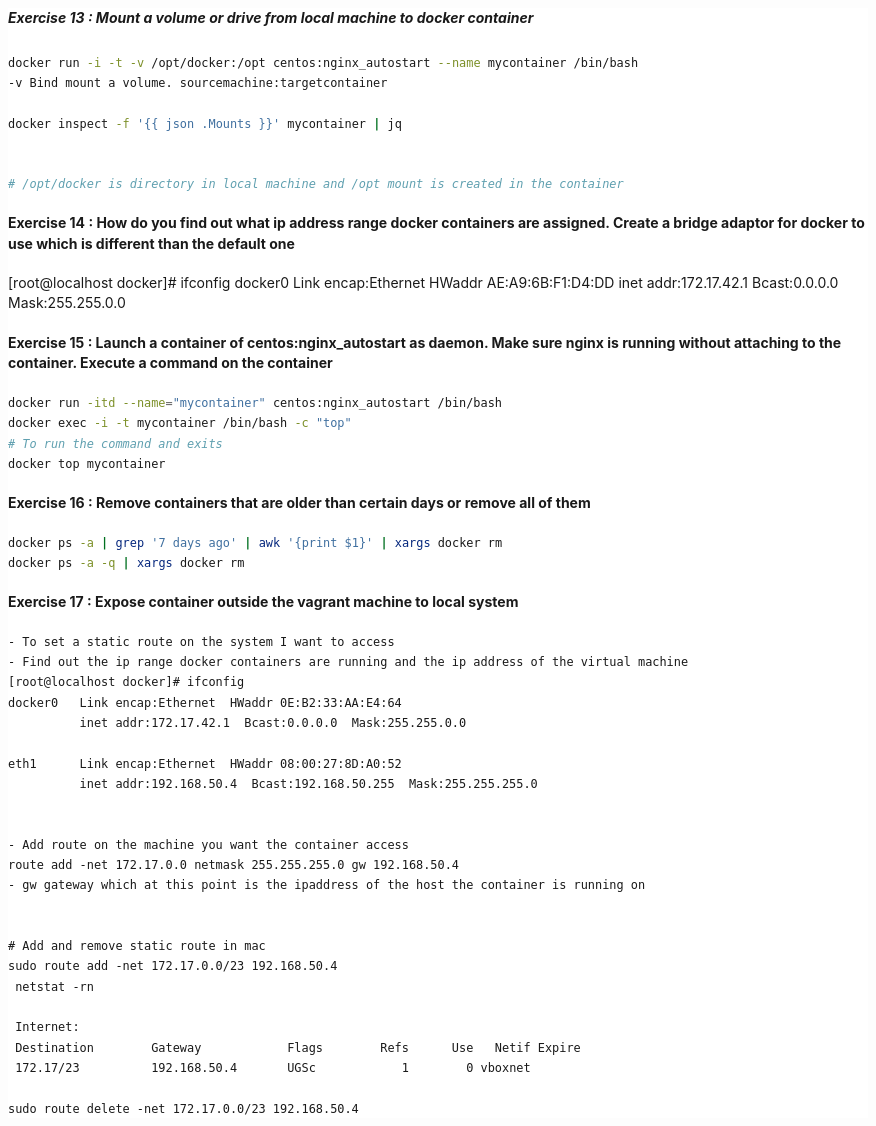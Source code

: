 ##### Exercise 13 : Mount a volume or drive from local machine to docker container
```sh
docker run -i -t -v /opt/docker:/opt centos:nginx_autostart --name mycontainer /bin/bash
-v Bind mount a volume. sourcemachine:targetcontainer

docker inspect -f '{{ json .Mounts }}' mycontainer | jq


# /opt/docker is directory in local machine and /opt mount is created in the container
```

#### Exercise 14 : How do you find out what ip address range docker containers are assigned. Create a bridge adaptor for docker to use which is different than the default one

[root@localhost docker]# ifconfig
docker0   Link encap:Ethernet  HWaddr AE:A9:6B:F1:D4:DD
          inet addr:172.17.42.1  Bcast:0.0.0.0  Mask:255.255.0.0

#### Exercise 15 : Launch a container of centos:nginx_autostart as daemon. Make sure nginx is running without attaching to the container. Execute a command on the container
```sh
docker run -itd --name="mycontainer" centos:nginx_autostart /bin/bash
docker exec -i -t mycontainer /bin/bash -c "top"
# To run the command and exits
docker top mycontainer

```

#### Exercise 16 : Remove containers that are older than certain days or remove all of them
```sh
docker ps -a | grep '7 days ago' | awk '{print $1}' | xargs docker rm
docker ps -a -q | xargs docker rm
```
#### Exercise 17 : Expose container outside the vagrant machine to local system
```
- To set a static route on the system I want to access
- Find out the ip range docker containers are running and the ip address of the virtual machine
[root@localhost docker]# ifconfig
docker0   Link encap:Ethernet  HWaddr 0E:B2:33:AA:E4:64
          inet addr:172.17.42.1  Bcast:0.0.0.0  Mask:255.255.0.0

eth1      Link encap:Ethernet  HWaddr 08:00:27:8D:A0:52
          inet addr:192.168.50.4  Bcast:192.168.50.255  Mask:255.255.255.0


- Add route on the machine you want the container access
route add -net 172.17.0.0 netmask 255.255.255.0 gw 192.168.50.4
- gw gateway which at this point is the ipaddress of the host the container is running on


# Add and remove static route in mac
sudo route add -net 172.17.0.0/23 192.168.50.4
 netstat -rn

 Internet:
 Destination        Gateway            Flags        Refs      Use   Netif Expire
 172.17/23          192.168.50.4       UGSc            1        0 vboxnet

sudo route delete -net 172.17.0.0/23 192.168.50.4

```